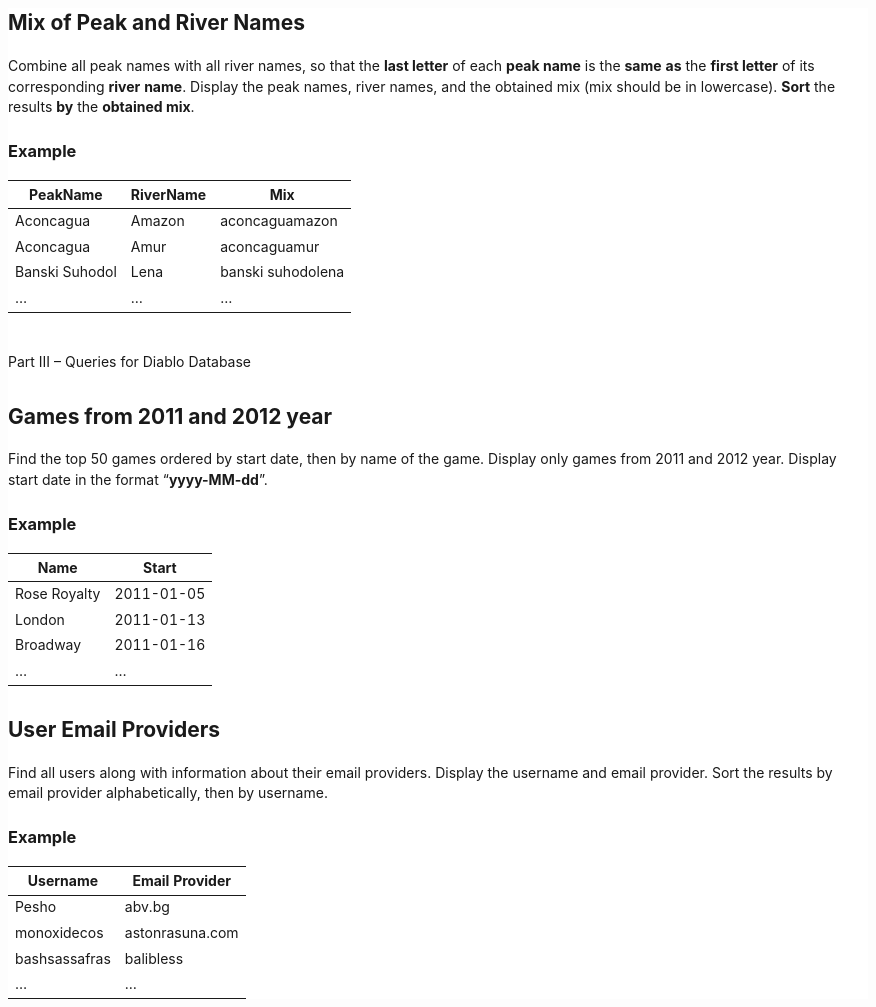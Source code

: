 ##  **Mix of Peak and River Names**

Combine all peak names with all river names, so that the **last letter**
of each **peak name** is the **same** **as** the **first letter** of its
corresponding **river** **name**. Display the peak names, river names,
and the obtained mix (mix should be in lowercase). **Sort** the results
**by** the **obtained mix**.

### Example

| **PeakName**   | **RiverName** | **Mix**           |
| -------------- | ------------- | ----------------- |
| Aconcagua      | Amazon        | aconcaguamazon    |
| Aconcagua      | Amur          | aconcaguamur      |
| Banski Suhodol | Lena          | banski suhodolena |
| …              | …             | …                 |

#   
Part III – Queries for Diablo Database

## **Games from 2011 and 2012 year**

Find the top 50 games ordered by start date, then by name of the game.
Display only games from 2011 and 2012 year. Display start date in the
format “**yyyy-MM-dd**”.

### Example

| **Name**     | **Start**  |
| ------------ | ---------- |
| Rose Royalty | 2011-01-05 |
| London       | 2011-01-13 |
| Broadway     | 2011-01-16 |
| …            | …          |

##  **User Email Providers**

Find all users along with information about their email providers.
Display the username and email provider. Sort the results by email
provider alphabetically, then by username.

### Example

| **Username**  | **Email Provider** |
| ------------- | ------------------ |
| Pesho         | abv.bg             |
| monoxidecos   | astonrasuna.com    |
| bashsassafras | balibless          |
| …             | …                  |
